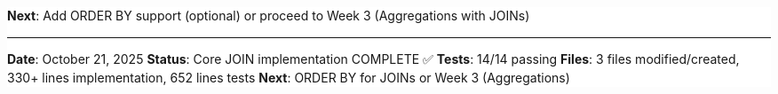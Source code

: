 **Next**: Add ORDER BY support (optional) or proceed to Week 3 (Aggregations with JOINs)

---

**Date**: October 21, 2025
**Status**: Core JOIN implementation COMPLETE ✅
**Tests**: 14/14 passing
**Files**: 3 files modified/created, 330+ lines implementation, 652 lines tests
**Next**: ORDER BY for JOINs or Week 3 (Aggregations)
